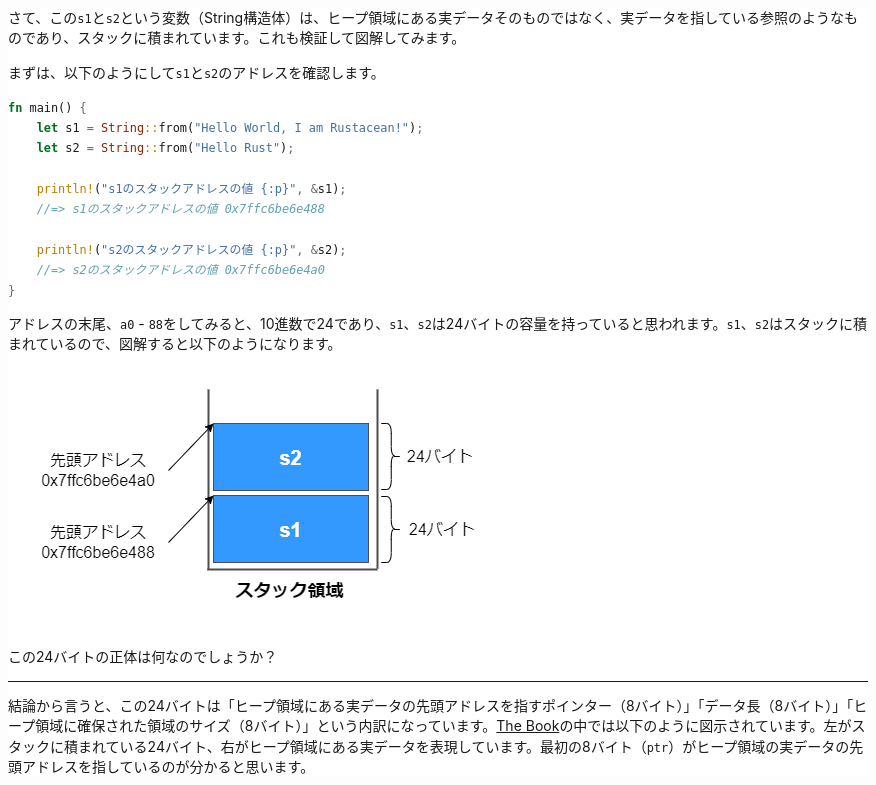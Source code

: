 さて、この`s1`と`s2`という変数（String構造体）は、ヒープ領域にある実データそのものではなく、実データを指している参照のようなものであり、スタックに積まれています。これも検証して図解してみます。

まずは、以下のようにして`s1`と`s2`のアドレスを確認します。

```rust
fn main() {
    let s1 = String::from("Hello World, I am Rustacean!");
    let s2 = String::from("Hello Rust");

    println!("s1のスタックアドレスの値 {:p}", &s1);
    //=> s1のスタックアドレスの値 0x7ffc6be6e488

    println!("s2のスタックアドレスの値 {:p}", &s2);
    //=> s2のスタックアドレスの値 0x7ffc6be6e4a0
}
```

アドレスの末尾、`a0` - `88`をしてみると、10進数で24であり、`s1`、`s2`は24バイトの容量を持っていると思われます。`s1`、`s2`はスタックに積まれているので、図解すると以下のようになります。

![](./images/image07.png)

この24バイトの正体は何なのでしょうか？

---

結論から言うと、この24バイトは「ヒープ領域にある実データの先頭アドレスを指すポインター（8バイト）」「データ長（8バイト）」「ヒープ領域に確保された領域のサイズ（8バイト）」という内訳になっています。[The Book](https://doc.rust-jp.rs/book-ja/ch04-01-what-is-ownership.html#%E5%A4%89%E6%95%B0%E3%81%A8%E3%83%87%E3%83%BC%E3%82%BF%E3%81%AE%E7%9B%B8%E4%BA%92%E4%BD%9C%E7%94%A8%E6%B3%95-%E3%83%A0%E3%83%BC%E3%83%96)の中では以下のように図示されています。左がスタックに積まれている24バイト、右がヒープ領域にある実データを表現しています。最初の8バイト（`ptr`）がヒープ領域の実データの先頭アドレスを指しているのが分かると思います。

<div style="width: 60%">
